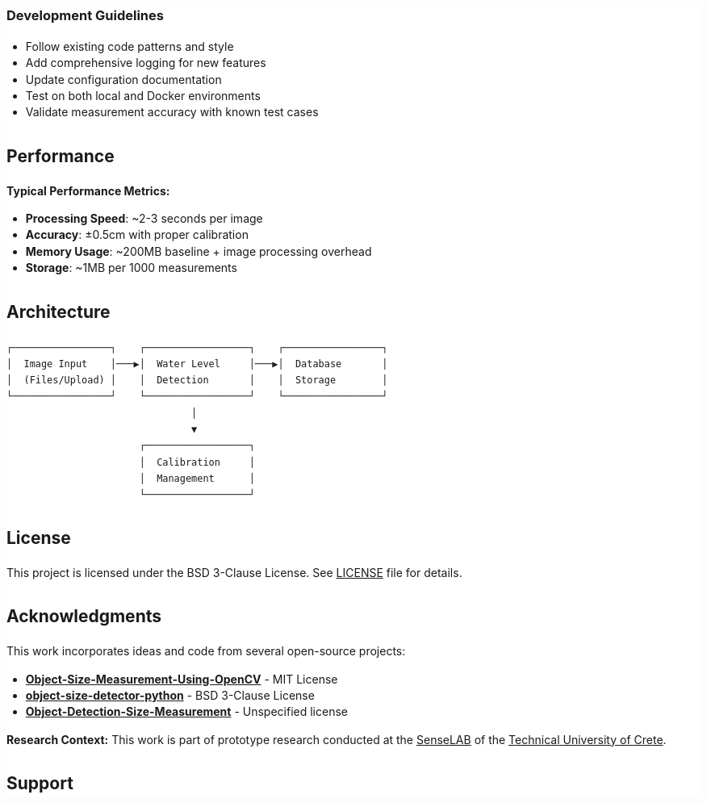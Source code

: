 ### Development Guidelines

- Follow existing code patterns and style
- Add comprehensive logging for new features
- Update configuration documentation
- Test on both local and Docker environments
- Validate measurement accuracy with known test cases

## Performance

**Typical Performance Metrics:**
- **Processing Speed**: ~2-3 seconds per image
- **Accuracy**: ±0.5cm with proper calibration
- **Memory Usage**: ~200MB baseline + image processing overhead
- **Storage**: ~1MB per 1000 measurements

## Architecture

```
┌─────────────────┐    ┌──────────────────┐    ┌─────────────────┐
│  Image Input    │───▶│  Water Level     │───▶│  Database       │
│  (Files/Upload) │    │  Detection       │    │  Storage        │
└─────────────────┘    └──────────────────┘    └─────────────────┘
                                │
                                ▼
                       ┌──────────────────┐
                       │  Calibration     │
                       │  Management      │ 
                       └──────────────────┘
```

## License

This project is licensed under the BSD 3-Clause License. See [LICENSE](LICENSE) file for details.

## Acknowledgments

This work incorporates ideas and code from several open-source projects:

- [**Object-Size-Measurement-Using-OpenCV**](https://github.com/khan-tahir/Object-Size-Measurement-Using-OpenCV) - MIT License
- [**object-size-detector-python**](https://github.com/intel-iot-devkit/object-size-detector-python) - BSD 3-Clause License  
- [**Object-Detection-Size-Measurement**](https://github.com/Ali619/Object-Detection-Size-Measurement) - Unspecified license

**Research Context:**
This work is part of prototype research conducted at the [SenseLAB](http://senselab.tuc.gr/) of the [Technical University of Crete](https://www.tuc.gr/en/).

## Support
